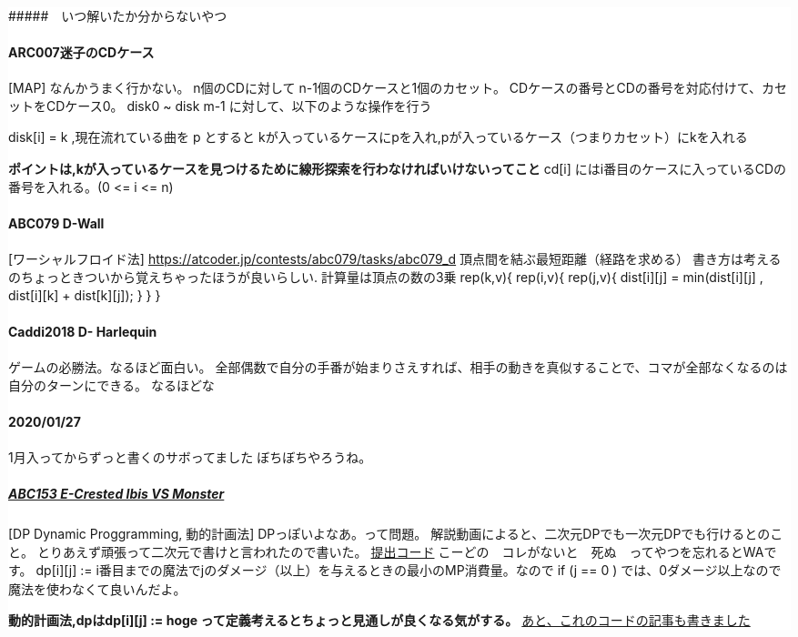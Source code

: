 #####　いつ解いたか分からないやつ
#### ARC007迷子のCDケース
[MAP]
なんかうまく行かない。
n個のCDに対して
n-1個のCDケースと1個のカセット。
CDケースの番号とCDの番号を対応付けて、カセットをCDケース0。
disk0 ~ disk m-1 に対して、以下のような操作を行う

disk[i] = k ,現在流れている曲を p とすると
kが入っているケースにpを入れ,pが入っているケース（つまりカセット）にkを入れる

**ポイントは,kが入っているケースを見つけるために線形探索を行わなければいけないってこと**
cd[i] にはi番目のケースに入っているCDの番号を入れる。(0 <= i <= n)


#### ABC079 D-Wall
[ワーシャルフロイド法]
https://atcoder.jp/contests/abc079/tasks/abc079_d
頂点間を結ぶ最短距離（経路を求める）
書き方は考えるのちょっときついから覚えちゃったほうが良いらしい.
計算量は頂点の数の3乗
rep(k,v){
	rep(i,v){
		rep(j,v){
			dist[i][j] = min(dist[i][j] , dist[i][k] + dist[k][j]);
		}
	}
}

#### Caddi2018 D- Harlequin
ゲームの必勝法。なるほど面白い。
全部偶数で自分の手番が始まりさえすれば、相手の動きを真似することで、コマが全部なくなるのは自分のターンにできる。
なるほどな

#### 2020/01/27 
1月入ってからずっと書くのサボってました
ぼちぼちやろうね。

##### [ABC153 E-Crested Ibis VS Monster](https://atcoder.jp/contests/abc153/tasks/abc153_e)
[DP Dynamic Proggramming, 動的計画法]
DPっぽいよなあ。って問題。
解説動画によると、二次元DPでも一次元DPでも行けるとのこと。
とりあえず頑張って二次元で書けと言われたので書いた。
[提出コード](https://atcoder.jp/contests/abc153/submissions/9776378)
こーどの　コレがないと　死ぬ　ってやつを忘れるとWAです。
dp[i][j] := i番目までの魔法でjのダメージ（以上）を与えるときの最小のMP消費量。なので
if (j == 0 ) では、0ダメージ以上なので魔法を使わなくて良いんだよ。

**動的計画法,dpはdp[i][j] := hoge って定義考えるとちょっと見通しが良くなる気がする。**
[あと、これのコードの記事も書きました](https://iloveconviniboshi.hatenablog.com/entry/2020/01/28/164925)
